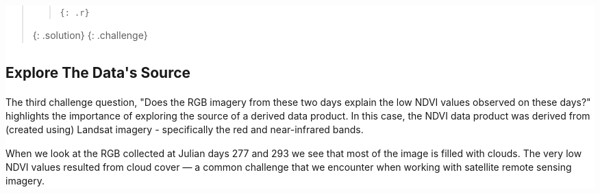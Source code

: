 > > ~~~
> > {: .r}
> {: .solution}
{: .challenge}

## Explore The Data's Source
The third challenge question, "Does the RGB imagery from these two days explain 
the low NDVI values observed on these days?" highlights the importance of
exploring the source of a derived data product. In this case, the NDVI data
product was derived from (created using) Landsat imagery - specifically the red
and near-infrared bands.

When we look at the RGB collected at Julian days 277 and 293 we see that most of
the image is filled with clouds. The very low NDVI values resulted from cloud
cover — a common challenge that we encounter when working with satellite remote
sensing imagery.  
